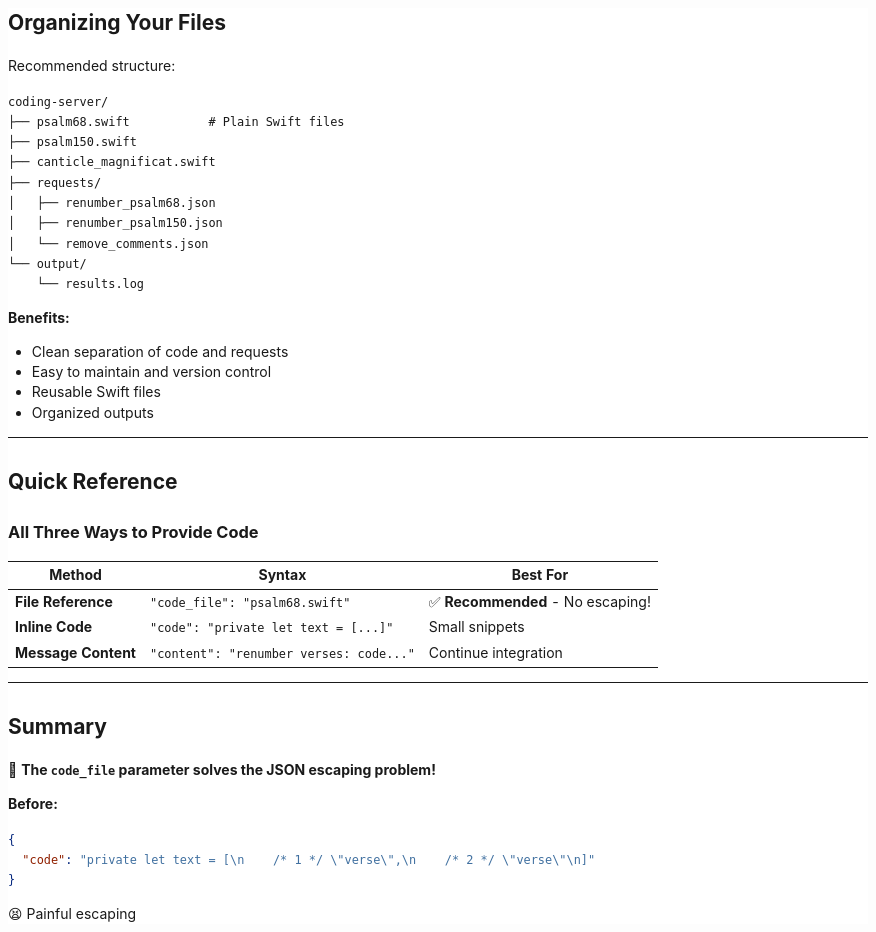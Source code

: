 ## Organizing Your Files

Recommended structure:

```
coding-server/
├── psalm68.swift           # Plain Swift files
├── psalm150.swift
├── canticle_magnificat.swift
├── requests/
│   ├── renumber_psalm68.json
│   ├── renumber_psalm150.json
│   └── remove_comments.json
└── output/
    └── results.log
```

**Benefits:**

- Clean separation of code and requests
- Easy to maintain and version control
- Reusable Swift files
- Organized outputs

---

## Quick Reference

### All Three Ways to Provide Code

| Method              | Syntax                                  | Best For                          |
| ------------------- | --------------------------------------- | --------------------------------- |
| **File Reference**  | `"code_file": "psalm68.swift"`          | ✅ **Recommended** - No escaping! |
| **Inline Code**     | `"code": "private let text = [...]"`    | Small snippets                    |
| **Message Content** | `"content": "renumber verses: code..."` | Continue integration              |

---

## Summary

🎉 **The `code_file` parameter solves the JSON escaping problem!**

**Before:**

```json
{
  "code": "private let text = [\n    /* 1 */ \"verse\",\n    /* 2 */ \"verse\"\n]"
}
```

😫 Painful escaping
